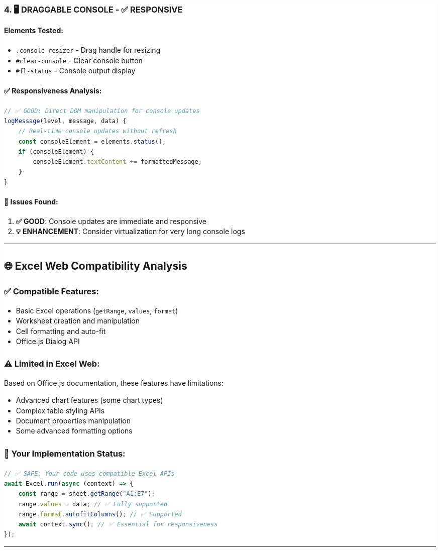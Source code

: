 
### 4. **🖥️ DRAGGABLE CONSOLE** - ✅ RESPONSIVE

#### Elements Tested:
- `.console-resizer` - Drag handle for resizing
- `#clear-console` - Clear console button  
- `#fl-status` - Console output display

#### ✅ Responsiveness Analysis:
```javascript
// ✅ GOOD: Direct DOM manipulation for console updates
logMessage(level, message, data) {
    // Real-time console updates without refresh
    const consoleElement = elements.status();
    if (consoleElement) {
        consoleElement.textContent += formattedMessage;
    }
}
```

#### 🐛 Issues Found:
1. **✅ GOOD**: Console updates are immediate and responsive
2. **💡 ENHANCEMENT**: Consider virtualization for very long console logs

---

## 🌐 Excel Web Compatibility Analysis

### ✅ Compatible Features:
- Basic Excel operations (`getRange`, `values`, `format`)
- Worksheet creation and manipulation
- Cell formatting and auto-fit
- Office.js Dialog API

### ⚠️ Limited in Excel Web:
Based on Office.js documentation, these features have limitations:
- Advanced chart features (some chart types)
- Complex table styling APIs 
- Document properties manipulation
- Some advanced formatting options

### 🔧 Your Implementation Status:
```javascript
// ✅ SAFE: Your code uses compatible Excel APIs
await Excel.run(async (context) => {
    const range = sheet.getRange("A1:E7");
    range.values = data; // ✅ Fully supported
    range.format.autofitColumns(); // ✅ Supported
    await context.sync(); // ✅ Essential for responsiveness
});
```

---